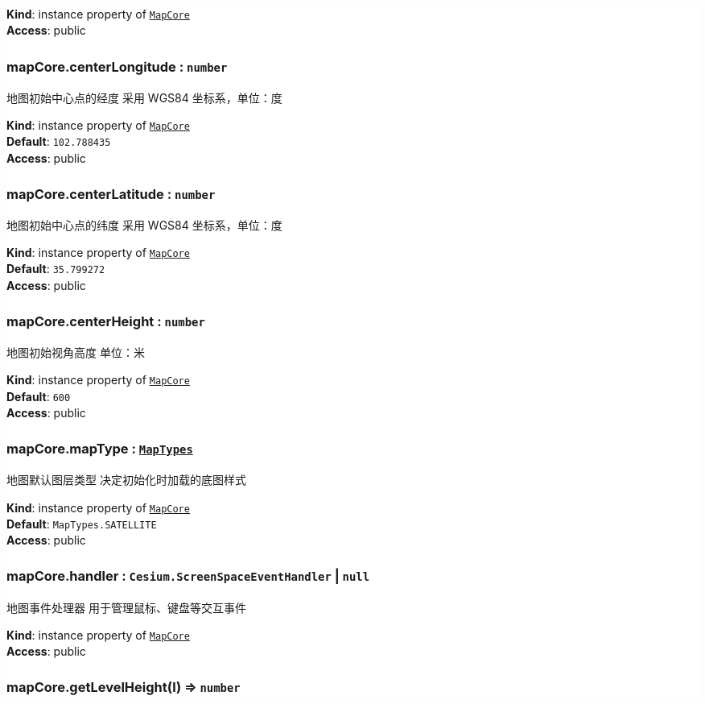 **Kind**: instance property of [<code>MapCore</code>](#MapCore)  
**Access**: public  
<a name="MapCore+centerLongitude"></a>

### mapCore.centerLongitude : <code>number</code>

地图初始中心点的经度
采用 WGS84 坐标系，单位：度

**Kind**: instance property of [<code>MapCore</code>](#MapCore)  
**Default**: <code>102.788435</code>  
**Access**: public  
<a name="MapCore+centerLatitude"></a>

### mapCore.centerLatitude : <code>number</code>

地图初始中心点的纬度
采用 WGS84 坐标系，单位：度

**Kind**: instance property of [<code>MapCore</code>](#MapCore)  
**Default**: <code>35.799272</code>  
**Access**: public  
<a name="MapCore+centerHeight"></a>

### mapCore.centerHeight : <code>number</code>

地图初始视角高度
单位：米

**Kind**: instance property of [<code>MapCore</code>](#MapCore)  
**Default**: <code>600</code>  
**Access**: public  
<a name="MapCore+mapType"></a>

### mapCore.mapType : [<code>MapTypes</code>](#MapTypes)

地图默认图层类型
决定初始化时加载的底图样式

**Kind**: instance property of [<code>MapCore</code>](#MapCore)  
**Default**: <code>MapTypes.SATELLITE</code>  
**Access**: public  
<a name="MapCore+handler"></a>

### mapCore.handler : <code>Cesium.ScreenSpaceEventHandler</code> \| <code>null</code>

地图事件处理器
用于管理鼠标、键盘等交互事件

**Kind**: instance property of [<code>MapCore</code>](#MapCore)  
**Access**: public  
<a name="MapCore+getLevelHeight"></a>

### mapCore.getLevelHeight(l) ⇒ <code>number</code>
